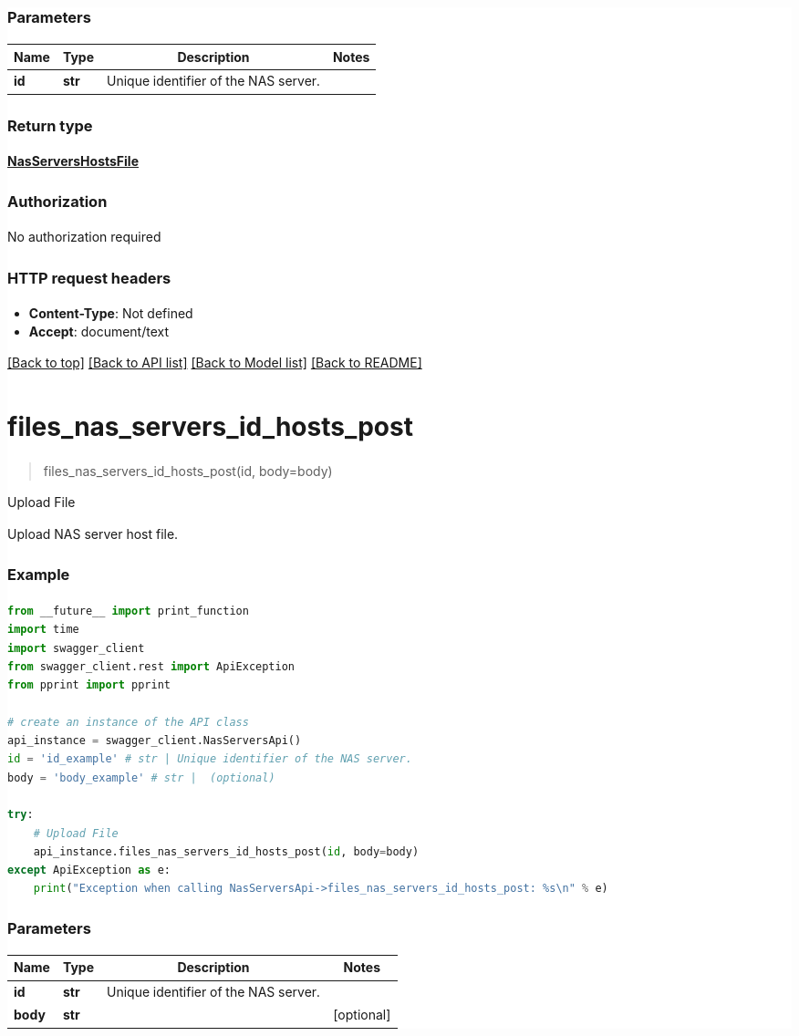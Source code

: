 ### Parameters

Name | Type | Description  | Notes
------------- | ------------- | ------------- | -------------
 **id** | **str**| Unique identifier of the NAS server. | 

### Return type

[**NasServersHostsFile**](NasServersHostsFile.md)

### Authorization

No authorization required

### HTTP request headers

 - **Content-Type**: Not defined
 - **Accept**: document/text

[[Back to top]](#) [[Back to API list]](../README.md#documentation-for-api-endpoints) [[Back to Model list]](../README.md#documentation-for-models) [[Back to README]](../README.md)

# **files_nas_servers_id_hosts_post**
> files_nas_servers_id_hosts_post(id, body=body)

Upload File

Upload NAS server host file.

### Example
```python
from __future__ import print_function
import time
import swagger_client
from swagger_client.rest import ApiException
from pprint import pprint

# create an instance of the API class
api_instance = swagger_client.NasServersApi()
id = 'id_example' # str | Unique identifier of the NAS server.
body = 'body_example' # str |  (optional)

try:
    # Upload File
    api_instance.files_nas_servers_id_hosts_post(id, body=body)
except ApiException as e:
    print("Exception when calling NasServersApi->files_nas_servers_id_hosts_post: %s\n" % e)
```

### Parameters

Name | Type | Description  | Notes
------------- | ------------- | ------------- | -------------
 **id** | **str**| Unique identifier of the NAS server. | 
 **body** | **str**|  | [optional] 
